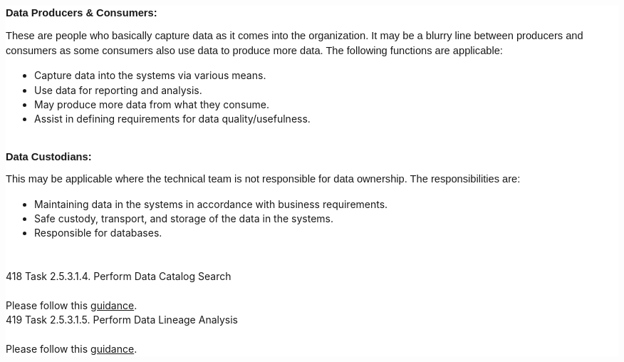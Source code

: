 </p><p style="box-sizing:border-box;margin:0in 0in 8pt;font-size:11pt;font-family:Calibri, sans-serif;"><b style="box-sizing:border-box;"><span style="box-sizing:border-box;">Data Producers &amp; Consumers:</span></b> </p><p style="box-sizing:border-box;margin:0in 0in 8pt;font-size:11pt;font-family:Calibri, sans-serif;"><span style="box-sizing:border-box;">These are people who basically capture data as it comes into the organization. It may be a blurry line between producers and consumers as some consumers also use data to produce more data. The following functions are applicable:</span> </p><ul style="box-sizing:border-box;padding:0px 0px 0px 40px;margin-bottom:0in;"><li style="box-sizing:border-box;"><span style="box-sizing:border-box;">Capture data into the systems via various means.</span> </li><li style="box-sizing:border-box;"><span style="box-sizing:border-box;">Use data for reporting and analysis.</span> </li><li style="box-sizing:border-box;"><span style="box-sizing:border-box;">May produce more data from what they consume.</span> </li><li style="box-sizing:border-box;"><span style="box-sizing:border-box;">Assist in defining requirements for data quality/usefulness.</span> </li> </ul><p style="box-sizing:border-box;margin:0in 0in 8pt;font-size:11pt;font-family:Calibri, sans-serif;"><span style="box-sizing:border-box;">&nbsp;</span> </p><p style="box-sizing:border-box;margin:0in 0in 8pt;font-size:11pt;font-family:Calibri, sans-serif;"><b style="box-sizing:border-box;"><span style="box-sizing:border-box;">Data Custodians:</span></b> </p><p style="box-sizing:border-box;margin:0in 0in 8pt;font-size:11pt;font-family:Calibri, sans-serif;"><span style="box-sizing:border-box;">This may be applicable where the technical team is not responsible for data ownership. The responsibilities are:</span> </p><ul style="box-sizing:border-box;padding:0px 0px 0px 40px;margin-bottom:0in;"><li style="box-sizing:border-box;"><span style="box-sizing:border-box;">Maintaining data in the systems in accordance with business requirements.</span> </li><li style="box-sizing:border-box;"><span style="box-sizing:border-box;">Safe custody, transport, and storage of the data in the systems.</span> </li><li style="box-sizing:border-box;"><span style="box-sizing:border-box;">Responsible for databases.</span> </li> </ul><br><br>
418	Task	2.5.3.1.4. Perform Data Catalog Search			<div><br> </div><div>Please follow this <a href="https://docs.microsoft.com/en-us/azure/purview/concept-search?wt.mc_id=caf-ado_datagov_content_1">guidance</a>. </div>
419	Task	2.5.3.1.5. Perform Data Lineage Analysis			<div><br> </div><div>Please follow this <a href="https://docs.microsoft.com/en-us/azure/purview/concept-data-lineage?wt.mc_id=caf-ado_datagov_content_1">guidance</a>. </div>